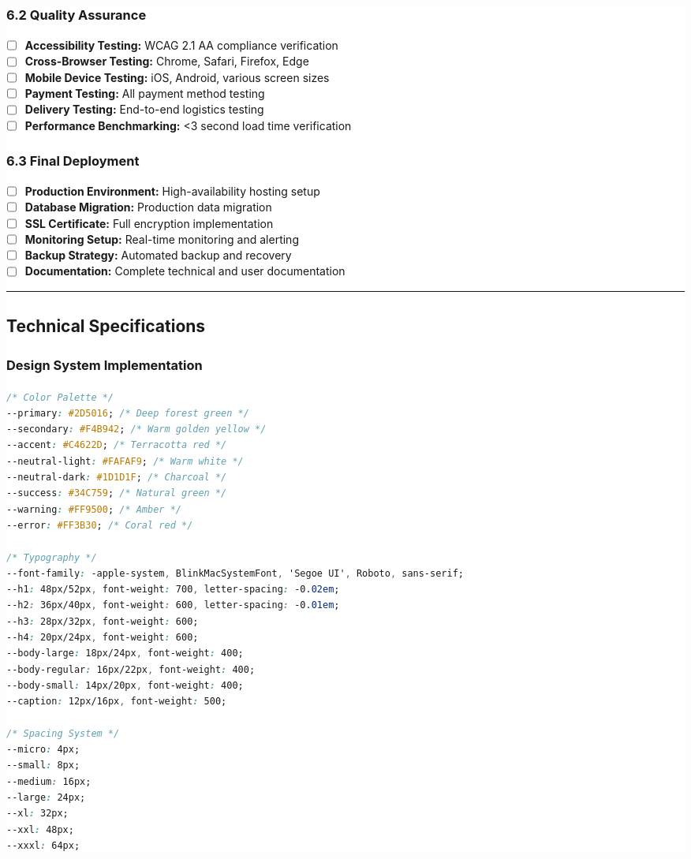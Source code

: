 ### 6.2 Quality Assurance
- [ ] **Accessibility Testing:** WCAG 2.1 AA compliance verification
- [ ] **Cross-Browser Testing:** Chrome, Safari, Firefox, Edge
- [ ] **Mobile Device Testing:** iOS, Android, various screen sizes
- [ ] **Payment Testing:** All payment method testing
- [ ] **Delivery Testing:** End-to-end logistics testing
- [ ] **Performance Benchmarking:** <3 second load time verification

### 6.3 Final Deployment
- [ ] **Production Environment:** High-availability hosting setup
- [ ] **Database Migration:** Production data migration
- [ ] **SSL Certificate:** Full encryption implementation
- [ ] **Monitoring Setup:** Real-time monitoring and alerting
- [ ] **Backup Strategy:** Automated backup and recovery
- [ ] **Documentation:** Complete technical and user documentation

---

## Technical Specifications

### Design System Implementation
```css
/* Color Palette */
--primary: #2D5016; /* Deep forest green */
--secondary: #F4B942; /* Warm golden yellow */
--accent: #C4622D; /* Terracotta red */
--neutral-light: #FAFAF9; /* Warm white */
--neutral-dark: #1D1D1F; /* Charcoal */
--success: #34C759; /* Natural green */
--warning: #FF9500; /* Amber */
--error: #FF3B30; /* Coral red */

/* Typography */
--font-family: -apple-system, BlinkMacSystemFont, 'Segoe UI', Roboto, sans-serif;
--h1: 48px/52px, font-weight: 700, letter-spacing: -0.02em;
--h2: 36px/40px, font-weight: 600, letter-spacing: -0.01em;
--h3: 28px/32px, font-weight: 600;
--h4: 20px/24px, font-weight: 600;
--body-large: 18px/24px, font-weight: 400;
--body-regular: 16px/22px, font-weight: 400;
--body-small: 14px/20px, font-weight: 400;
--caption: 12px/16px, font-weight: 500;

/* Spacing System */
--micro: 4px;
--small: 8px;
--medium: 16px;
--large: 24px;
--xl: 32px;
--xxl: 48px;
--xxxl: 64px;
```
